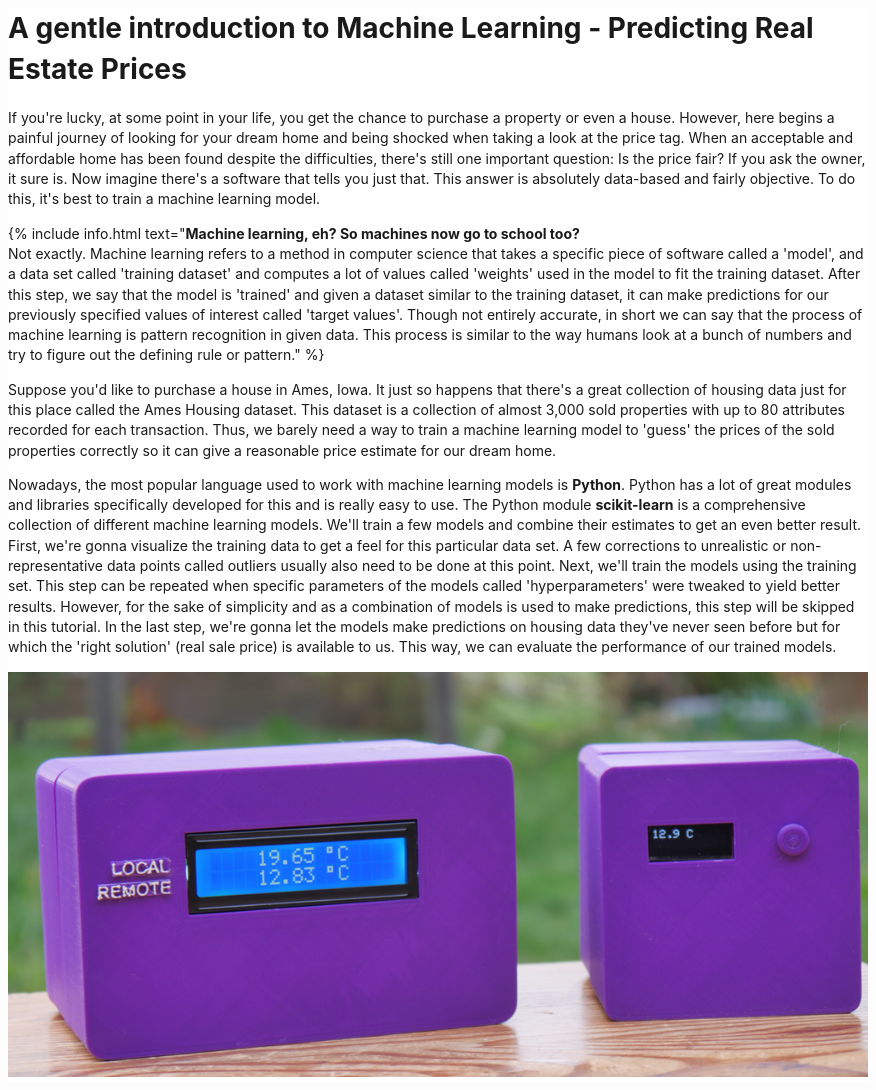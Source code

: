 # A gentle introduction to Machine Learning - Predicting Real Estate Prices

If you're lucky, at some point in your life, you get the chance to purchase a property or even a house. However, here begins a painful journey of looking for your dream home and being shocked when taking a look at the price tag. When an acceptable and affordable home has been found despite the difficulties, there's still one important question: Is the price fair? If you ask the owner, it sure is. Now imagine there's a software that tells you just that. This answer is absolutely data-based and fairly objective. To do this, it's best to train a machine learning model.

{% include info.html text="<b>Machine learning, eh? So machines now go to school too?</b><br> Not exactly. Machine learning refers to a method in computer science that takes a specific piece of software called a 'model', and a data set called 'training dataset' and computes a lot of values called 'weights' used in the model to fit the training dataset. After this step, we say that the model is 'trained' and given a dataset similar to the training dataset, it can make predictions for our previously specified values of interest called 'target values'. Though not entirely accurate, in short we can say that the process of machine learning is pattern recognition in given data. This process is similar to the way humans look at a bunch of numbers and try to figure out the defining rule or pattern." %}

Suppose you'd like to purchase a house in Ames, Iowa. It just so happens that there's a great collection of housing data just for this place called the Ames Housing dataset. This dataset is a collection of almost 3,000 sold properties with up to 80 attributes recorded for each transaction. Thus, we barely need a way to train a machine learning model to 'guess' the prices of the sold properties correctly so it can give a reasonable price estimate for our dream home.

Nowadays, the most popular language used to work with machine learning models is **Python**. Python has a lot of great modules and libraries specifically developed for this and is really easy to use. The Python module **scikit-learn** is a comprehensive collection of different machine learning models. We'll train a few models and combine their estimates to get an even better result. First, we're gonna visualize the training data to get a feel for this particular data set. A few corrections to unrealistic or non-representative data points called outliers usually also need to be done at this point. Next, we'll train the models using the training set. This step can be repeated when specific parameters of the models called 'hyperparameters' were tweaked to yield better results. However, for the sake of simplicity and as a combination of models is used to make predictions, this step will be skipped in this tutorial. In the last step, 
we're gonna let the models make predictions on housing data they've never seen before but for which the 'right solution' (real sale price) is available to us. This way, we can evaluate the performance of our trained models.

![](/images/weather-station/finished-both.png "")
